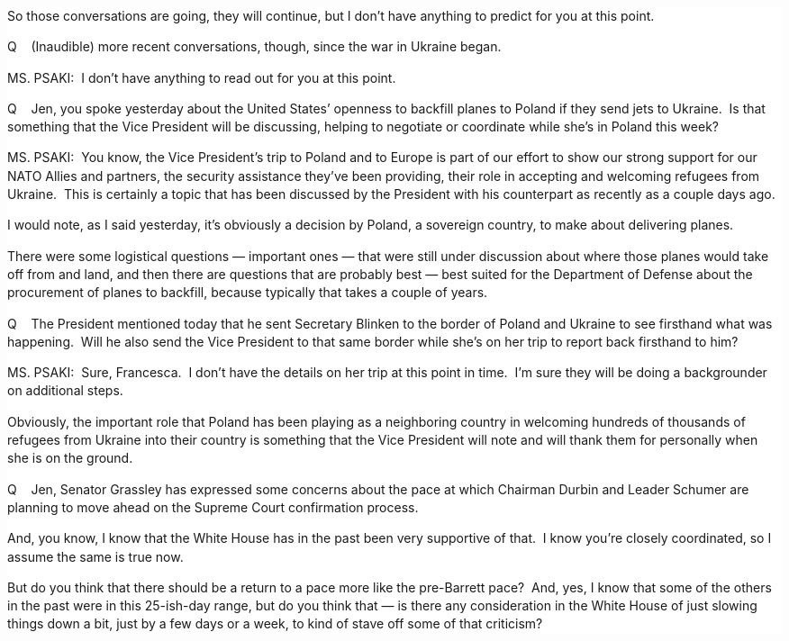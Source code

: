 So those conversations are going, they will continue, but I don’t have
anything to predict for you at this point.

Q    (Inaudible) more recent conversations, though, since the war in
Ukraine began.

MS. PSAKI:  I don’t have anything to read out for you at this point. 

Q    Jen, you spoke yesterday about the United States’ openness to
backfill planes to Poland if they send jets to Ukraine.  Is that
something that the Vice President will be discussing, helping to
negotiate or coordinate while she’s in Poland this week?

MS. PSAKI:  You know, the Vice President’s trip to Poland and to Europe
is part of our effort to show our strong support for our NATO Allies and
partners, the security assistance they’ve been providing, their role in
accepting and welcoming refugees from Ukraine.  This is certainly a
topic that has been discussed by the President with his counterpart as
recently as a couple days ago. 

I would note, as I said yesterday, it’s obviously a decision by Poland,
a sovereign country, to make about delivering planes. 

There were some logistical questions — important ones — that were still
under discussion about where those planes would take off from and land,
and then there are questions that are probably best — best suited for
the Department of Defense about the procurement of planes to backfill,
because typically that takes a couple of years. 

Q    The President mentioned today that he sent Secretary Blinken to the
border of Poland and Ukraine to see firsthand what was happening.  Will
he also send the Vice President to that same border while she’s on her
trip to report back firsthand to him?

MS. PSAKI:  Sure, Francesca.  I don’t have the details on her trip at
this point in time.  I’m sure they will be doing a backgrounder on
additional steps. 

Obviously, the important role that Poland has been playing as a
neighboring country in welcoming hundreds of thousands of refugees from
Ukraine into their country is something that the Vice President will
note and will thank them for personally when she is on the ground. 

Q    Jen, Senator Grassley has expressed some concerns about the pace at
which Chairman Durbin and Leader Schumer are planning to move ahead on
the Supreme Court confirmation process. 

And, you know, I know that the White House has in the past been very
supportive of that.  I know you’re closely coordinated, so I assume the
same is true now. 

But do you think that there should be a return to a pace more like the
pre-Barrett pace?  And, yes, I know that some of the others in the past
were in this 25-ish-day range, but do you think that — is there any
consideration in the White House of just slowing things down a bit, just
by a few days or a week, to kind of stave off some of that criticism?
